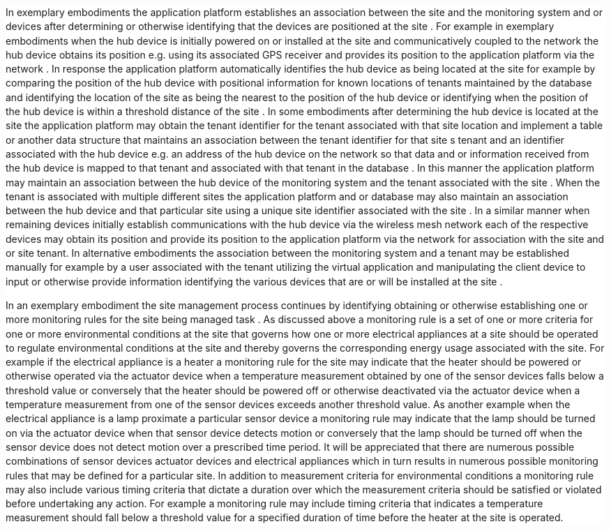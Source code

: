 In exemplary embodiments the application platform establishes an association between the site and the monitoring system and or devices after determining or otherwise identifying that the devices are positioned at the site . For example in exemplary embodiments when the hub device is initially powered on or installed at the site and communicatively coupled to the network the hub device obtains its position e.g. using its associated GPS receiver and provides its position to the application platform via the network . In response the application platform automatically identifies the hub device as being located at the site for example by comparing the position of the hub device with positional information for known locations of tenants maintained by the database and identifying the location of the site as being the nearest to the position of the hub device or identifying when the position of the hub device is within a threshold distance of the site . In some embodiments after determining the hub device is located at the site the application platform may obtain the tenant identifier for the tenant associated with that site location and implement a table or another data structure that maintains an association between the tenant identifier for that site s tenant and an identifier associated with the hub device e.g. an address of the hub device on the network so that data and or information received from the hub device is mapped to that tenant and associated with that tenant in the database . In this manner the application platform may maintain an association between the hub device of the monitoring system and the tenant associated with the site . When the tenant is associated with multiple different sites the application platform and or database may also maintain an association between the hub device and that particular site using a unique site identifier associated with the site . In a similar manner when remaining devices initially establish communications with the hub device via the wireless mesh network each of the respective devices may obtain its position and provide its position to the application platform via the network for association with the site and or site tenant. In alternative embodiments the association between the monitoring system and a tenant may be established manually for example by a user associated with the tenant utilizing the virtual application and manipulating the client device to input or otherwise provide information identifying the various devices that are or will be installed at the site .

In an exemplary embodiment the site management process continues by identifying obtaining or otherwise establishing one or more monitoring rules for the site being managed task . As discussed above a monitoring rule is a set of one or more criteria for one or more environmental conditions at the site that governs how one or more electrical appliances at a site should be operated to regulate environmental conditions at the site and thereby governs the corresponding energy usage associated with the site. For example if the electrical appliance is a heater a monitoring rule for the site may indicate that the heater should be powered or otherwise operated via the actuator device when a temperature measurement obtained by one of the sensor devices falls below a threshold value or conversely that the heater should be powered off or otherwise deactivated via the actuator device when a temperature measurement from one of the sensor devices exceeds another threshold value. As another example when the electrical appliance is a lamp proximate a particular sensor device a monitoring rule may indicate that the lamp should be turned on via the actuator device when that sensor device detects motion or conversely that the lamp should be turned off when the sensor device does not detect motion over a prescribed time period. It will be appreciated that there are numerous possible combinations of sensor devices actuator devices and electrical appliances which in turn results in numerous possible monitoring rules that may be defined for a particular site. In addition to measurement criteria for environmental conditions a monitoring rule may also include various timing criteria that dictate a duration over which the measurement criteria should be satisfied or violated before undertaking any action. For example a monitoring rule may include timing criteria that indicates a temperature measurement should fall below a threshold value for a specified duration of time before the heater at the site is operated.
